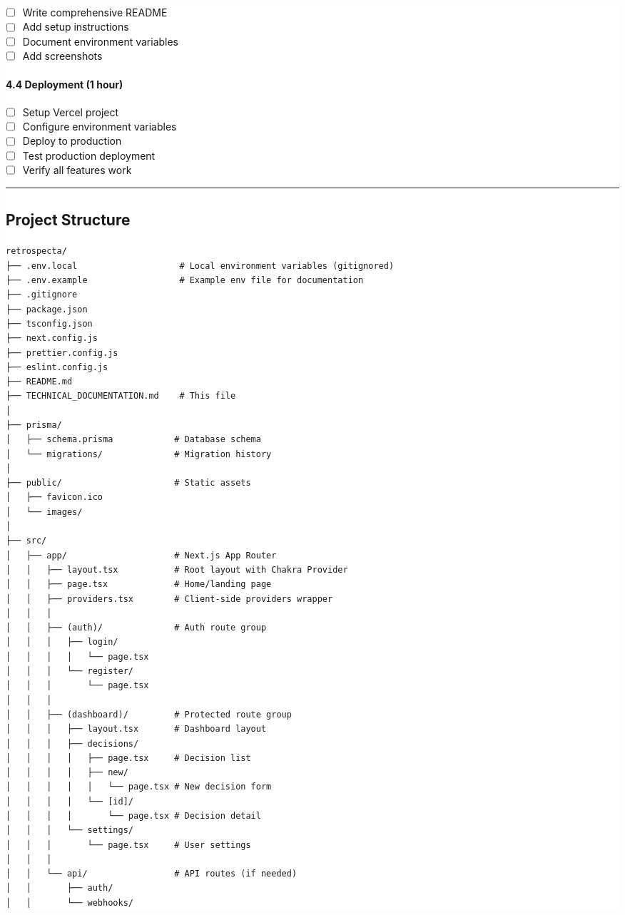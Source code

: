 - [ ] Write comprehensive README
- [ ] Add setup instructions
- [ ] Document environment variables
- [ ] Add screenshots

#### 4.4 Deployment (1 hour)

- [ ] Setup Vercel project
- [ ] Configure environment variables
- [ ] Deploy to production
- [ ] Test production deployment
- [ ] Verify all features work

---

## Project Structure

```
retrospecta/
├── .env.local                    # Local environment variables (gitignored)
├── .env.example                  # Example env file for documentation
├── .gitignore
├── package.json
├── tsconfig.json
├── next.config.js
├── prettier.config.js
├── eslint.config.js
├── README.md
├── TECHNICAL_DOCUMENTATION.md    # This file
│
├── prisma/
│   ├── schema.prisma            # Database schema
│   └── migrations/              # Migration history
│
├── public/                      # Static assets
│   ├── favicon.ico
│   └── images/
│
├── src/
│   ├── app/                     # Next.js App Router
│   │   ├── layout.tsx           # Root layout with Chakra Provider
│   │   ├── page.tsx             # Home/landing page
│   │   ├── providers.tsx        # Client-side providers wrapper
│   │   │
│   │   ├── (auth)/              # Auth route group
│   │   │   ├── login/
│   │   │   │   └── page.tsx
│   │   │   └── register/
│   │   │       └── page.tsx
│   │   │
│   │   ├── (dashboard)/         # Protected route group
│   │   │   ├── layout.tsx       # Dashboard layout
│   │   │   ├── decisions/
│   │   │   │   ├── page.tsx     # Decision list
│   │   │   │   ├── new/
│   │   │   │   │   └── page.tsx # New decision form
│   │   │   │   └── [id]/
│   │   │   │       └── page.tsx # Decision detail
│   │   │   └── settings/
│   │   │       └── page.tsx     # User settings
│   │   │
│   │   └── api/                 # API routes (if needed)
│   │       ├── auth/
│   │       └── webhooks/
```